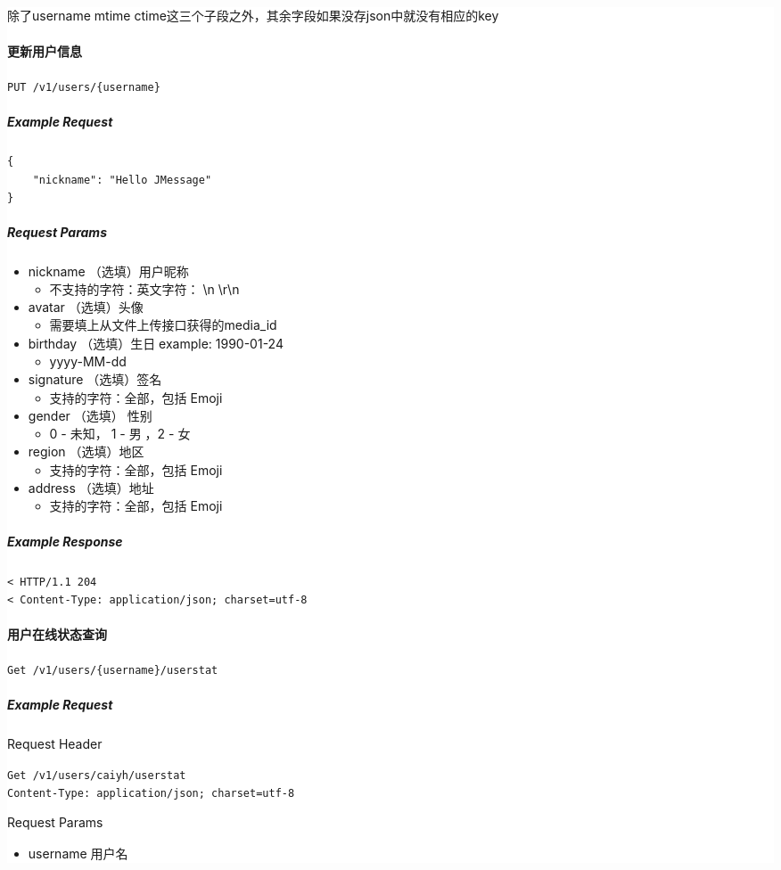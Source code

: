 除了username mtime ctime这三个子段之外，其余字段如果没存json中就没有相应的key

#### 更新用户信息

	PUT /v1/users/{username}

##### Example Request

```
{
	"nickname": "Hello JMessage"
}
```

##### Request Params

+ nickname  （选填）用户昵称
  + 不支持的字符：英文字符： \n \r\n 
+ avatar  （选填）头像
  + 需要填上从文件上传接口获得的media_id	
+ birthday    （选填）生日 example: 1990-01-24
  + yyyy-MM-dd 
+ signature  （选填）签名
  + 支持的字符：全部，包括 Emoji
+ gender    （选填） 性别
  + 0 - 未知， 1 - 男 ，2 - 女 
+ region      （选填）地区
  + 支持的字符：全部，包括 Emoji
+ address   （选填）地址
  + 支持的字符：全部，包括 Emoji



##### Example Response

```
< HTTP/1.1 204 
< Content-Type: application/json; charset=utf-8

```

#### 用户在线状态查询

```
Get /v1/users/{username}/userstat
```
##### Example Request

Request Header 

```
Get /v1/users/caiyh/userstat
Content-Type: application/json; charset=utf-8 
```
Request Params

+ username 用户名 
